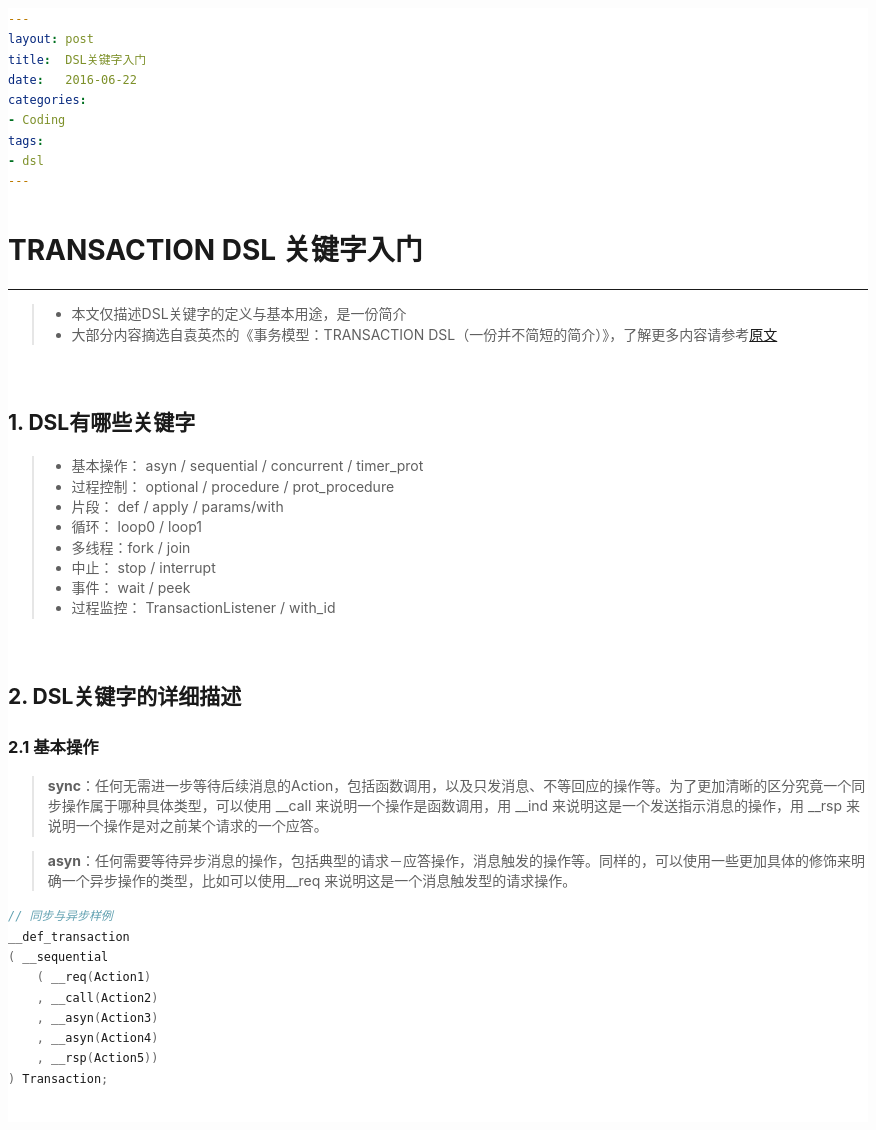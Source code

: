 ```yaml
---
layout: post
title:  DSL关键字入门
date:   2016-06-22
categories:
- Coding
tags:
- dsl
---
```



# TRANSACTION DSL 关键字入门
--------

> * 本文仅描述DSL关键字的定义与基本用途，是一份简介
> * 大部分内容摘选自袁英杰的《事务模型：TRANSACTION DSL（一份并不简短的简介）》，了解更多内容请参考[原文](http://wiki.zte.com.cn/display/LTEdev2Shenzhen/DSL)

<br>

## 1. DSL有哪些关键字

 > * 基本操作： asyn / sequential / concurrent / timer_prot
 > * 过程控制： optional / procedure / prot_procedure
 > * 片段： def / apply / params/with
 > * 循环： loop0 / loop1 
 > * 多线程：fork / join
 > * 中止： stop / interrupt
 > * 事件： wait / peek
 > * 过程监控： TransactionListener / with_id

<br>

## 2. DSL关键字的详细描述
 
### 2.1 基本操作

> **sync**：任何无需进一步等待后续消息的Action，包括函数调用，以及只发消息、不等回应的操作等。为了更加清晰的区分究竟一个同步操作属于哪种具体类型，可以使用 __call 来说明一个操作是函数调用，用 __ind 来说明这是一个发送指示消息的操作，用 __rsp 来说明一个操作是对之前某个请求的一个应答。

> **asyn**：任何需要等待异步消息的操作，包括典型的请求－应答操作，消息触发的操作等。同样的，可以使用一些更加具体的修饰来明确一个异步操作的类型，比如可以使用__req 来说明这是一个消息触发型的请求操作。

```c++
// 同步与异步样例
__def_transaction
( __sequential
    ( __req(Action1)
    , __call(Action2)
    , __asyn(Action3)
    , __asyn(Action4)
    , __rsp(Action5))
) Transaction;
```
<br>
